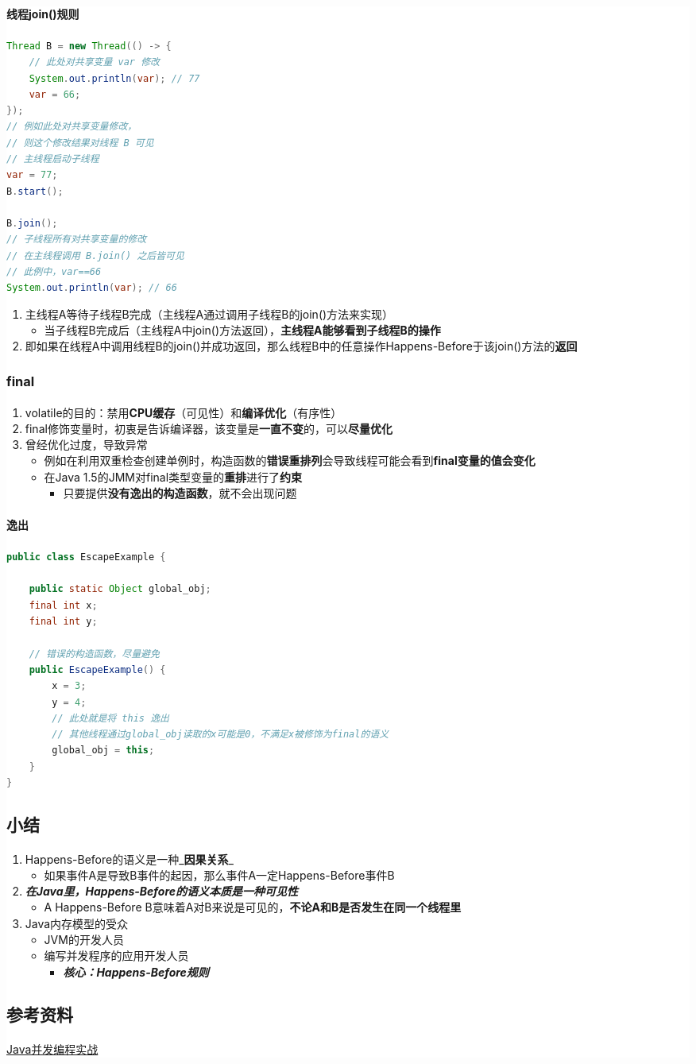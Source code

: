 #### 线程join()规则
```java
Thread B = new Thread(() -> {
    // 此处对共享变量 var 修改
    System.out.println(var); // 77
    var = 66;
});
// 例如此处对共享变量修改，
// 则这个修改结果对线程 B 可见
// 主线程启动子线程
var = 77;
B.start();

B.join();
// 子线程所有对共享变量的修改
// 在主线程调用 B.join() 之后皆可见
// 此例中，var==66
System.out.println(var); // 66
```
1. 主线程A等待子线程B完成（主线程A通过调用子线程B的join()方法来实现）
    - 当子线程B完成后（主线程A中join()方法返回），**主线程A能够看到子线程B的操作**
2. 即如果在线程A中调用线程B的join()并成功返回，那么线程B中的任意操作Happens-Before于该join()方法的**返回**

### final
1. volatile的目的：禁用**CPU缓存**（可见性）和**编译优化**（有序性）
2. final修饰变量时，初衷是告诉编译器，该变量是**一直不变**的，可以**尽量优化**
3. 曾经优化过度，导致异常
    - 例如在利用双重检查创建单例时，构造函数的**错误重排列**会导致线程可能会看到**final变量的值会变化**
    - 在Java 1.5的JMM对final类型变量的**重排**进行了**约束**
        - 只要提供**没有逸出的构造函数**，就不会出现问题

#### 逸出
```java
public class EscapeExample {

    public static Object global_obj;
    final int x;
    final int y;

    // 错误的构造函数，尽量避免
    public EscapeExample() {
        x = 3;
        y = 4;
        // 此处就是将 this 逸出
        // 其他线程通过global_obj读取的x可能是0，不满足x被修饰为final的语义
        global_obj = this;
    }
}
```

## 小结
1. Happens-Before的语义是一种_**因果关系**_
    - 如果事件A是导致B事件的起因，那么事件A一定Happens-Before事件B
2. _**在Java里，Happens-Before的语义本质是一种可见性**_
    - A Happens-Before B意味着A对B来说是可见的，**不论A和B是否发生在同一个线程里**
3. Java内存模型的受众
    - JVM的开发人员
    - 编写并发程序的应用开发人员
        - _**核心：Happens-Before规则**_



## 参考资料
[Java并发编程实战](https://time.geekbang.org/column/intro/100023901)